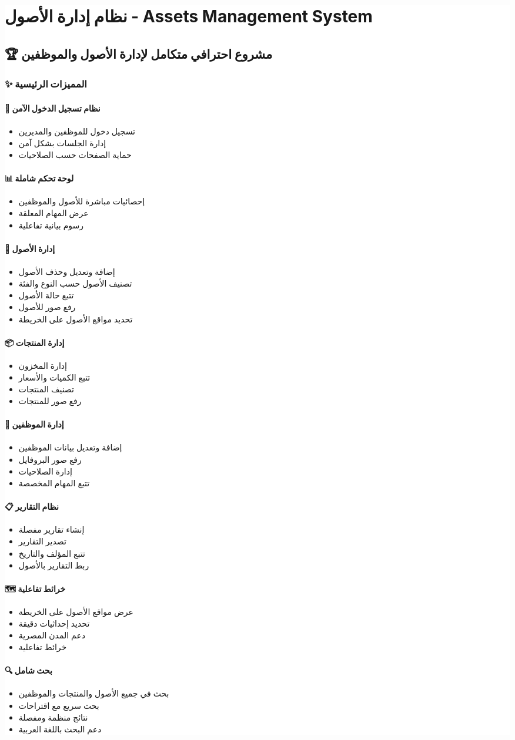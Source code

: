 # نظام إدارة الأصول - Assets Management System

## 🏆 مشروع احترافي متكامل لإدارة الأصول والموظفين

### ✨ المميزات الرئيسية

#### 🔐 نظام تسجيل الدخول الآمن
- تسجيل دخول للموظفين والمديرين
- إدارة الجلسات بشكل آمن
- حماية الصفحات حسب الصلاحيات

#### 📊 لوحة تحكم شاملة
- إحصائيات مباشرة للأصول والموظفين
- عرض المهام المعلقة
- رسوم بيانية تفاعلية

#### 🏢 إدارة الأصول
- إضافة وتعديل وحذف الأصول
- تصنيف الأصول حسب النوع والفئة
- تتبع حالة الأصول
- رفع صور للأصول
- تحديد مواقع الأصول على الخريطة

#### 📦 إدارة المنتجات
- إدارة المخزون
- تتبع الكميات والأسعار
- تصنيف المنتجات
- رفع صور للمنتجات

#### 👥 إدارة الموظفين
- إضافة وتعديل بيانات الموظفين
- رفع صور البروفايل
- إدارة الصلاحيات
- تتبع المهام المخصصة

#### 📋 نظام التقارير
- إنشاء تقارير مفصلة
- تصدير التقارير
- تتبع المؤلف والتاريخ
- ربط التقارير بالأصول

#### 🗺️ خرائط تفاعلية
- عرض مواقع الأصول على الخريطة
- تحديد إحداثيات دقيقة
- دعم المدن المصرية
- خرائط تفاعلية

#### 🔍 بحث شامل
- بحث في جميع الأصول والمنتجات والموظفين
- بحث سريع مع اقتراحات
- نتائج منظمة ومفصلة
- دعم البحث باللغة العربية
